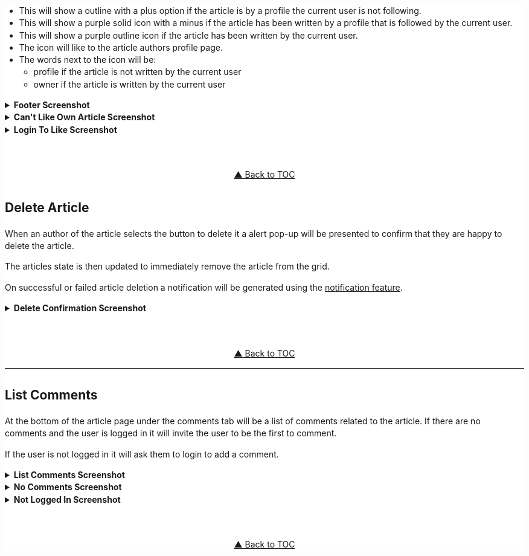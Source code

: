   - This will show a outline with a plus option if the article is by a profile the current user is not following.
  - This will show a purple solid icon with a minus if the article has been written by a profile that is followed by the current user.
  - This will show a purple outline icon if the article has been written by the current user.
  - The icon will like to the article authors profile page.
- The words next to the icon will be:
  - profile if the article is not written by the current user
  - owner if the article is written by the current user

<details><summary style="font-weight:bold">Footer Screenshot</summary></details>

<details><summary style="font-weight:bold">Can't Like Own Article Screenshot</summary></details>

<details><summary style="font-weight:bold">Login To Like Screenshot</summary></details><br>

<div style="text-align: center; padding-top: 20px;">

[&#9650; Back to TOC](#table-of-contents)

</div>

## Delete Article

When an author of the article selects the button to delete it a alert pop-up will be presented to confirm that they are happy to delete the article.

The articles state is then updated to immediately remove the article from the grid.

On successful or failed article deletion a notification will be generated using the [notification feature](#notifications).

<details><summary style="font-weight:bold">Delete Confirmation Screenshot</summary></details><br>

<div style="text-align: center; padding-top: 20px;">

[&#9650; Back to TOC](#table-of-contents)

</div>

---

## List Comments

At the bottom of the article page under the comments tab will be a list of comments related to the article. If there are no comments and the user is logged in it will invite the user to be the first to comment.

If the user is not logged in it will ask them to login to add a comment.

<details><summary style="font-weight:bold">List Comments Screenshot</summary></details>

<details><summary style="font-weight:bold">No Comments Screenshot</summary></details>

<details><summary style="font-weight:bold">Not Logged In Screenshot</summary></details><br>

<div style="text-align: center; padding-top: 20px;">

[&#9650; Back to TOC](#table-of-contents)
